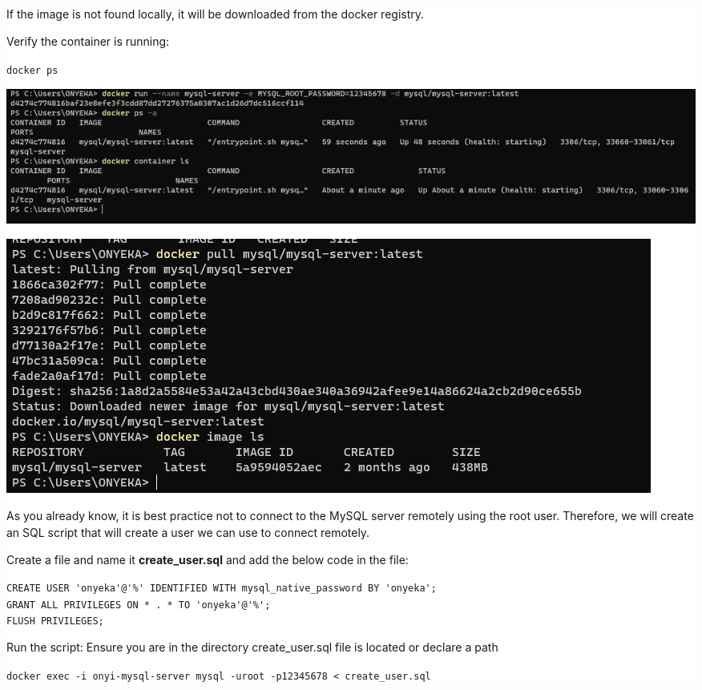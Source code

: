 If the image is not found locally, it will be downloaded from the docker registry.

Verify the container is running:

```
docker ps
```

![container running](./images/docker-container.PNG)

![mysql image](./images/mysql-image.PNG)

As you already know, it is best practice not to connect to the MySQL server remotely using the root user. Therefore, we will create an SQL script that will create a user we can use to connect remotely.

Create a file and name it **create_user.sql** and add the below code in the file:

```
CREATE USER 'onyeka'@'%' IDENTIFIED WITH mysql_native_password BY 'onyeka';
GRANT ALL PRIVILEGES ON * . * TO 'onyeka'@'%';
FLUSH PRIVILEGES;
```

Run the script:
Ensure you are in the directory create_user.sql file is located or declare a path

```
docker exec -i onyi-mysql-server mysql -uroot -p12345678 < create_user.sql 
```
